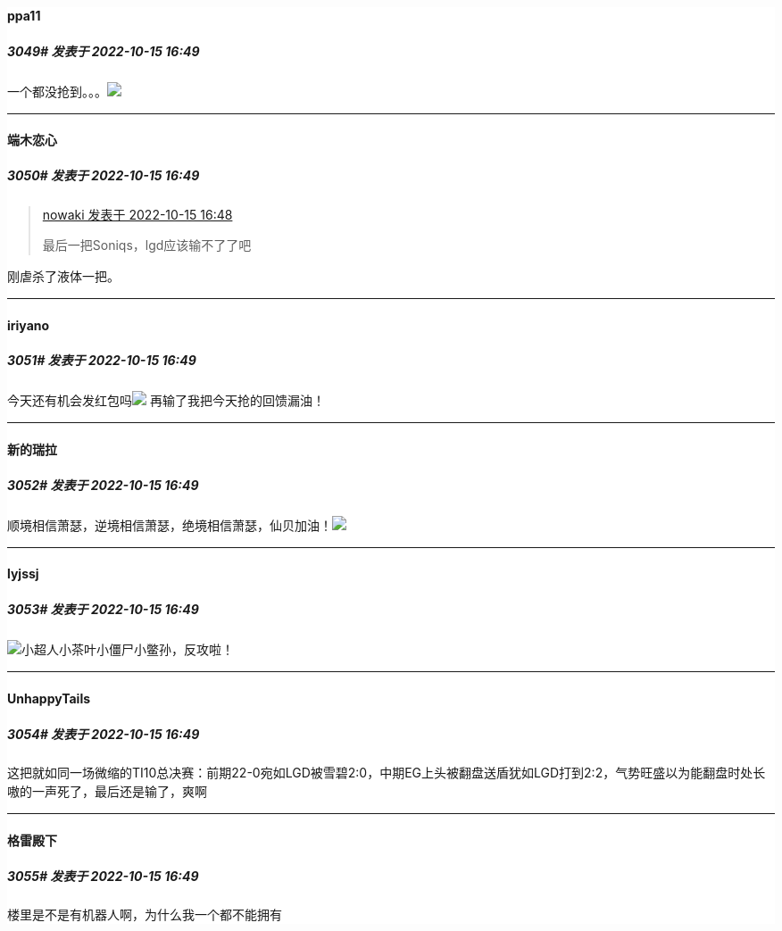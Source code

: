####  ppa11  
##### 3049#       发表于 2022-10-15 16:49

一个都没抢到。。。<img src="https://static.saraba1st.com/image/smiley/face2017/004.gif" referrerpolicy="no-referrer">

*****

####  端木恋心  
##### 3050#       发表于 2022-10-15 16:49

<blockquote><a href="httphttps://bbs.saraba1st.com/2b/forum.php?mod=redirect&amp;goto=findpost&amp;pid=57921892&amp;ptid=2099454" target="_blank">nowaki 发表于 2022-10-15 16:48</a>

最后一把Soniqs，lgd应该输不了了吧</blockquote>
刚虐杀了液体一把。

*****

####  iriyano  
##### 3051#       发表于 2022-10-15 16:49

今天还有机会发红包吗<img src="https://static.saraba1st.com/image/smiley/face2017/067.png" referrerpolicy="no-referrer">
再输了我把今天抢的回馈漏油！

*****

####  新的瑞拉  
##### 3052#       发表于 2022-10-15 16:49

顺境相信萧瑟，逆境相信萧瑟，绝境相信萧瑟，仙贝加油！<img src="https://static.saraba1st.com/image/smiley/face2017/062.gif" referrerpolicy="no-referrer">

*****

####  lyjssj  
##### 3053#       发表于 2022-10-15 16:49

<img src="https://static.saraba1st.com/image/smiley/face2017/037.png" referrerpolicy="no-referrer">小超人小茶叶小僵尸小鳖孙，反攻啦！

*****

####  UnhappyTails  
##### 3054#       发表于 2022-10-15 16:49

这把就如同一场微缩的TI10总决赛：前期22-0宛如LGD被雪碧2:0，中期EG上头被翻盘送盾犹如LGD打到2:2，气势旺盛以为能翻盘时处长嗷的一声死了，最后还是输了，爽啊

*****

####  格雷殿下  
##### 3055#       发表于 2022-10-15 16:49

楼里是不是有机器人啊，为什么我一个都不能拥有
